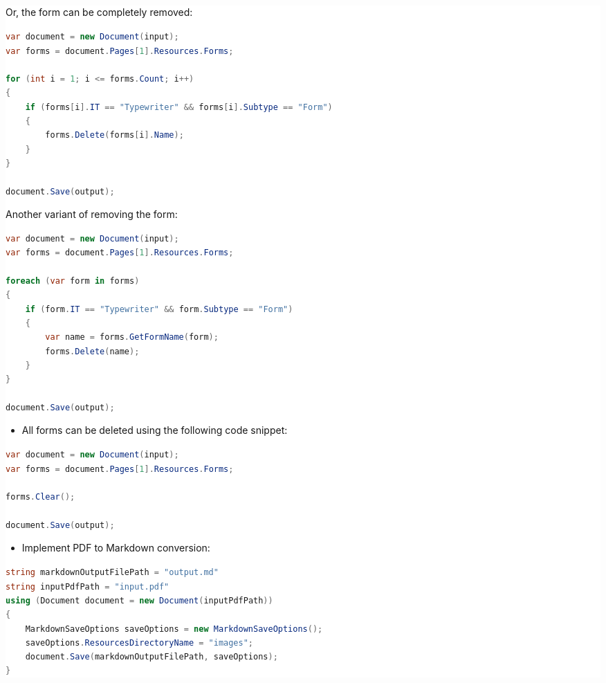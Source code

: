 Or, the form can be completely removed:

```cs
var document = new Document(input);
var forms = document.Pages[1].Resources.Forms;

for (int i = 1; i <= forms.Count; i++)
{
    if (forms[i].IT == "Typewriter" && forms[i].Subtype == "Form")
    {
        forms.Delete(forms[i].Name);
    }
}

document.Save(output);
```            

Another variant of removing the form:

```cs
var document = new Document(input);
var forms = document.Pages[1].Resources.Forms;

foreach (var form in forms)
{
    if (form.IT == "Typewriter" && form.Subtype == "Form")
    {
        var name = forms.GetFormName(form);
        forms.Delete(name);
    }
}

document.Save(output);
``` 

- All forms can be deleted using the following code snippet:

```cs
var document = new Document(input);
var forms = document.Pages[1].Resources.Forms;

forms.Clear();

document.Save(output);
```

- Implement PDF to Markdown conversion:

```cs
string markdownOutputFilePath = "output.md"
string inputPdfPath = "input.pdf"
using (Document document = new Document(inputPdfPath))
{
    MarkdownSaveOptions saveOptions = new MarkdownSaveOptions();
    saveOptions.ResourcesDirectoryName = "images"; 
    document.Save(markdownOutputFilePath, saveOptions);
}
```
